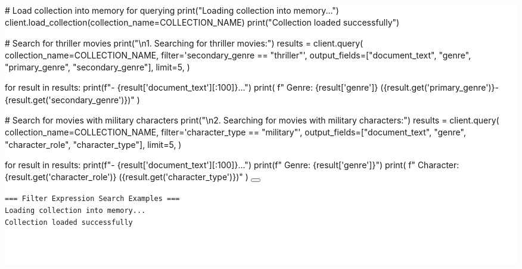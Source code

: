 <span class="hljs-comment"># Load collection into memory for querying</span>
<span class="hljs-built_in">print</span>(<span class="hljs-string">&quot;Loading collection into memory...&quot;</span>)
client.load_collection(collection_name=COLLECTION_NAME)
<span class="hljs-built_in">print</span>(<span class="hljs-string">&quot;Collection loaded successfully&quot;</span>)

<span class="hljs-comment"># Search for thriller movies</span>
<span class="hljs-built_in">print</span>(<span class="hljs-string">&quot;\n1. Searching for thriller movies:&quot;</span>)
results = client.query(
    collection_name=COLLECTION_NAME,
    <span class="hljs-built_in">filter</span>=<span class="hljs-string">&#x27;secondary_genre == &quot;thriller&quot;&#x27;</span>,
    output_fields=[<span class="hljs-string">&quot;document_text&quot;</span>, <span class="hljs-string">&quot;genre&quot;</span>, <span class="hljs-string">&quot;primary_genre&quot;</span>, <span class="hljs-string">&quot;secondary_genre&quot;</span>],
    limit=<span class="hljs-number">5</span>,
)

<span class="hljs-keyword">for</span> result <span class="hljs-keyword">in</span> results:
    <span class="hljs-built_in">print</span>(<span class="hljs-string">f&quot;- <span class="hljs-subst">{result[<span class="hljs-string">&#x27;document_text&#x27;</span>][:<span class="hljs-number">100</span>]}</span>...&quot;</span>)
    <span class="hljs-built_in">print</span>(
        <span class="hljs-string">f&quot;  Genre: <span class="hljs-subst">{result[<span class="hljs-string">&#x27;genre&#x27;</span>]}</span> (<span class="hljs-subst">{result.get(<span class="hljs-string">&#x27;primary_genre&#x27;</span>)}</span>-<span class="hljs-subst">{result.get(<span class="hljs-string">&#x27;secondary_genre&#x27;</span>)}</span>)&quot;</span>
    )

<span class="hljs-comment"># Search for movies with military characters</span>
<span class="hljs-built_in">print</span>(<span class="hljs-string">&quot;\n2. Searching for movies with military characters:&quot;</span>)
results = client.query(
    collection_name=COLLECTION_NAME,
    <span class="hljs-built_in">filter</span>=<span class="hljs-string">&#x27;character_type == &quot;military&quot;&#x27;</span>,
    output_fields=[<span class="hljs-string">&quot;document_text&quot;</span>, <span class="hljs-string">&quot;genre&quot;</span>, <span class="hljs-string">&quot;character_role&quot;</span>, <span class="hljs-string">&quot;character_type&quot;</span>],
    limit=<span class="hljs-number">5</span>,
)

<span class="hljs-keyword">for</span> result <span class="hljs-keyword">in</span> results:
    <span class="hljs-built_in">print</span>(<span class="hljs-string">f&quot;- <span class="hljs-subst">{result[<span class="hljs-string">&#x27;document_text&#x27;</span>][:<span class="hljs-number">100</span>]}</span>...&quot;</span>)
    <span class="hljs-built_in">print</span>(<span class="hljs-string">f&quot;  Genre: <span class="hljs-subst">{result[<span class="hljs-string">&#x27;genre&#x27;</span>]}</span>&quot;</span>)
    <span class="hljs-built_in">print</span>(
        <span class="hljs-string">f&quot;  Character: <span class="hljs-subst">{result.get(<span class="hljs-string">&#x27;character_role&#x27;</span>)}</span> (<span class="hljs-subst">{result.get(<span class="hljs-string">&#x27;character_type&#x27;</span>)}</span>)&quot;</span>
    )
<button class="copy-code-btn"></button></code></pre>
<pre><code translate="no">=== Filter Expression Search Examples ===
Loading collection into memory...
Collection loaded successfully
